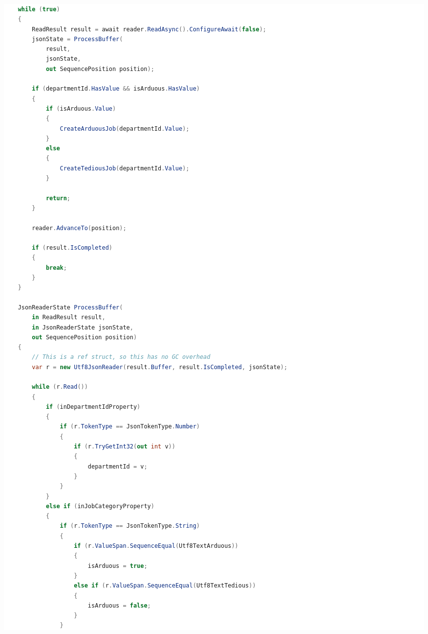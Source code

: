 ```cs
    while (true)
    {
        ReadResult result = await reader.ReadAsync().ConfigureAwait(false);
        jsonState = ProcessBuffer(
            result,
            jsonState,
            out SequencePosition position);

        if (departmentId.HasValue && isArduous.HasValue)
        {
            if (isArduous.Value)
            {
                CreateArduousJob(departmentId.Value);
            }
            else
            {
                CreateTediousJob(departmentId.Value);
            }

            return;
        }

        reader.AdvanceTo(position);

        if (result.IsCompleted)
        {
            break;
        }
    }

    JsonReaderState ProcessBuffer(
        in ReadResult result,
        in JsonReaderState jsonState,
        out SequencePosition position)
    {
        // This is a ref struct, so this has no GC overhead
        var r = new Utf8JsonReader(result.Buffer, result.IsCompleted, jsonState);

        while (r.Read())
        {
            if (inDepartmentIdProperty)
            {
                if (r.TokenType == JsonTokenType.Number)
                {
                    if (r.TryGetInt32(out int v))
                    {
                        departmentId = v;
                    }
                }
            }
            else if (inJobCategoryProperty)
            {
                if (r.TokenType == JsonTokenType.String)
                {
                    if (r.ValueSpan.SequenceEqual(Utf8TextArduous))
                    {
                        isArduous = true;
                    }
                    else if (r.ValueSpan.SequenceEqual(Utf8TextTedious))
                    {
                        isArduous = false;
                    }
                }
```